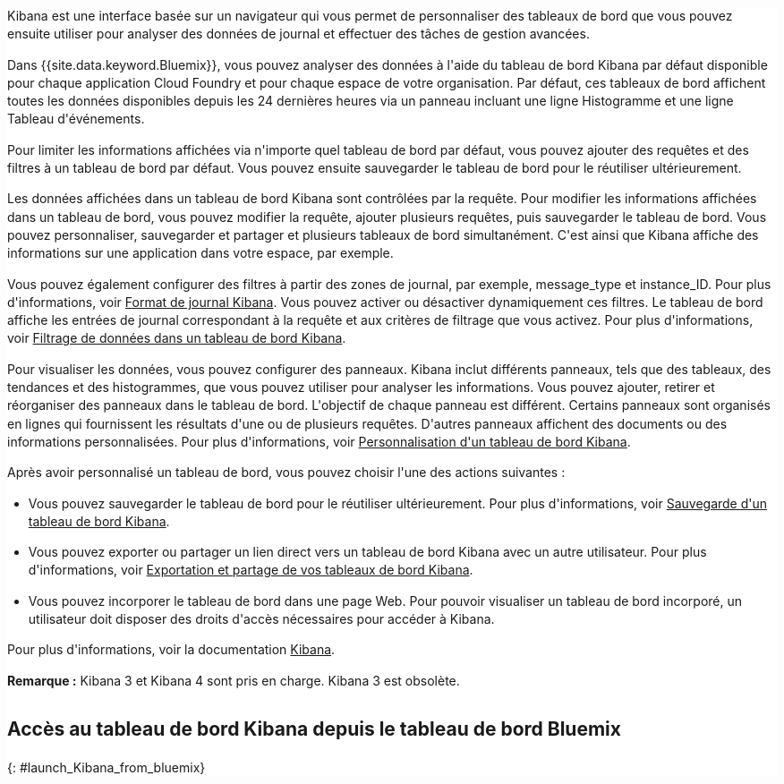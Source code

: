 
Kibana est une interface basée sur un navigateur qui vous permet de personnaliser des tableaux de bord que vous pouvez ensuite utiliser pour analyser des données de journal et effectuer des tâches de gestion avancées.  

Dans {{site.data.keyword.Bluemix}}, vous pouvez analyser des données à l'aide du tableau de bord Kibana par défaut disponible pour chaque application Cloud Foundry et pour chaque espace de votre organisation. Par défaut, ces tableaux de bord affichent toutes les données disponibles depuis les 24 dernières heures via un panneau incluant une ligne Histogramme et une ligne Tableau d'événements.  

Pour limiter les informations affichées via n'importe quel tableau de bord par défaut, vous pouvez ajouter des requêtes et des filtres à un tableau de bord par défaut. Vous pouvez ensuite sauvegarder le tableau de bord pour le réutiliser ultérieurement.  

Les données affichées dans un tableau de bord Kibana sont contrôlées par la requête. Pour modifier les informations affichées dans un tableau de bord, vous pouvez modifier la requête, ajouter plusieurs requêtes, puis sauvegarder le tableau de bord. Vous pouvez personnaliser, sauvegarder et partager et plusieurs tableaux de bord simultanément. C'est ainsi que Kibana affiche des informations sur une application dans votre espace, par exemple. 

Vous pouvez également configurer des filtres à partir des zones de journal, par exemple, message_type et instance_ID. Pour plus d'informations, voir [Format de journal Kibana](logging_view_kibana3.html#kibana_log_format_cf). Vous pouvez activer ou désactiver dynamiquement ces filtres. Le tableau de bord affiche les entrées de journal correspondant à la requête et aux critères de filtrage que vous activez. Pour plus d'informations, voir [Filtrage de données dans un tableau de bord Kibana](logging_view_kibana3.html#filter_data_kibana_dashboard).

Pour visualiser les données, vous pouvez configurer des panneaux. Kibana inclut différents panneaux, tels que des tableaux, des tendances et des histogrammes, que vous pouvez utiliser pour analyser les informations. Vous pouvez ajouter, retirer et réorganiser des panneaux dans le tableau de bord. L'objectif de chaque panneau est différent. Certains panneaux sont organisés en lignes qui fournissent les résultats d'une ou de plusieurs requêtes. D'autres panneaux affichent des documents ou des informations personnalisées. Pour plus d'informations, voir [Personnalisation d'un tableau de bord Kibana](logging_view_kibana3.html#customize_kibana_dashboard).

Après avoir personnalisé un tableau de bord, vous pouvez choisir l'une des actions suivantes :

* Vous pouvez sauvegarder le tableau de bord pour le réutiliser ultérieurement. Pour plus d'informations, voir [Sauvegarde d'un tableau de bord Kibana](logging_view_kibana3.html#save_Kibana_dashboard).

* Vous pouvez exporter ou partager un lien direct vers un tableau de bord Kibana avec un autre utilisateur. Pour plus d'informations, voir [Exportation et partage de vos tableaux de bord Kibana](kibana3/logging_kibana_export_share_dashboard.html#sexporting_sharing_kibana_dash).

* Vous pouvez incorporer le tableau de bord dans une page Web. Pour pouvoir visualiser un tableau de bord incorporé, un utilisateur doit disposer des droits d'accès nécessaires pour accéder à Kibana.

Pour plus d'informations, voir la documentation [Kibana](https://www.elastic.co/guide/en/kibana/current/index.html). 

**Remarque :** Kibana 3 et Kibana 4 sont pris en charge. Kibana 3 est obsolète.


##  Accès au tableau de bord Kibana depuis le tableau de bord Bluemix
{: #launch_Kibana_from_bluemix}

